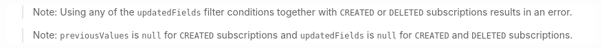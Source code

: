 > Note: Using any of the `updatedFields` filter conditions together with `CREATED` or `DELETED` subscriptions results in an error.

> Note: `previousValues` is `null` for `CREATED` subscriptions and `updatedFields` is `null` for `CREATED` and `DELETED` subscriptions.

